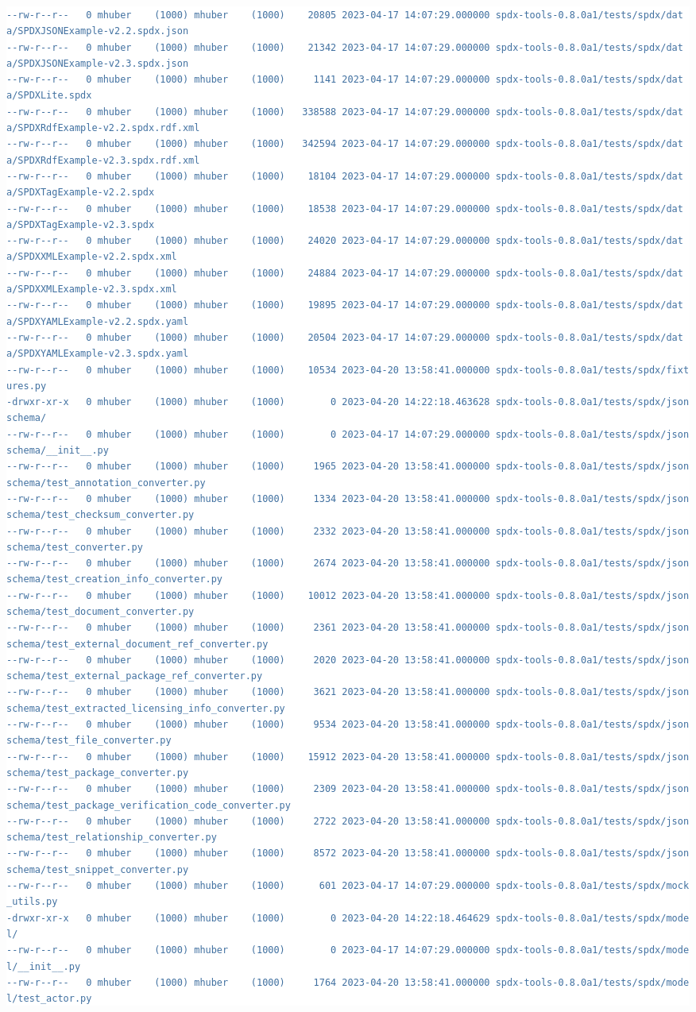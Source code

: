 ```diff
--rw-r--r--   0 mhuber    (1000) mhuber    (1000)    20805 2023-04-17 14:07:29.000000 spdx-tools-0.8.0a1/tests/spdx/data/SPDXJSONExample-v2.2.spdx.json
--rw-r--r--   0 mhuber    (1000) mhuber    (1000)    21342 2023-04-17 14:07:29.000000 spdx-tools-0.8.0a1/tests/spdx/data/SPDXJSONExample-v2.3.spdx.json
--rw-r--r--   0 mhuber    (1000) mhuber    (1000)     1141 2023-04-17 14:07:29.000000 spdx-tools-0.8.0a1/tests/spdx/data/SPDXLite.spdx
--rw-r--r--   0 mhuber    (1000) mhuber    (1000)   338588 2023-04-17 14:07:29.000000 spdx-tools-0.8.0a1/tests/spdx/data/SPDXRdfExample-v2.2.spdx.rdf.xml
--rw-r--r--   0 mhuber    (1000) mhuber    (1000)   342594 2023-04-17 14:07:29.000000 spdx-tools-0.8.0a1/tests/spdx/data/SPDXRdfExample-v2.3.spdx.rdf.xml
--rw-r--r--   0 mhuber    (1000) mhuber    (1000)    18104 2023-04-17 14:07:29.000000 spdx-tools-0.8.0a1/tests/spdx/data/SPDXTagExample-v2.2.spdx
--rw-r--r--   0 mhuber    (1000) mhuber    (1000)    18538 2023-04-17 14:07:29.000000 spdx-tools-0.8.0a1/tests/spdx/data/SPDXTagExample-v2.3.spdx
--rw-r--r--   0 mhuber    (1000) mhuber    (1000)    24020 2023-04-17 14:07:29.000000 spdx-tools-0.8.0a1/tests/spdx/data/SPDXXMLExample-v2.2.spdx.xml
--rw-r--r--   0 mhuber    (1000) mhuber    (1000)    24884 2023-04-17 14:07:29.000000 spdx-tools-0.8.0a1/tests/spdx/data/SPDXXMLExample-v2.3.spdx.xml
--rw-r--r--   0 mhuber    (1000) mhuber    (1000)    19895 2023-04-17 14:07:29.000000 spdx-tools-0.8.0a1/tests/spdx/data/SPDXYAMLExample-v2.2.spdx.yaml
--rw-r--r--   0 mhuber    (1000) mhuber    (1000)    20504 2023-04-17 14:07:29.000000 spdx-tools-0.8.0a1/tests/spdx/data/SPDXYAMLExample-v2.3.spdx.yaml
--rw-r--r--   0 mhuber    (1000) mhuber    (1000)    10534 2023-04-20 13:58:41.000000 spdx-tools-0.8.0a1/tests/spdx/fixtures.py
-drwxr-xr-x   0 mhuber    (1000) mhuber    (1000)        0 2023-04-20 14:22:18.463628 spdx-tools-0.8.0a1/tests/spdx/jsonschema/
--rw-r--r--   0 mhuber    (1000) mhuber    (1000)        0 2023-04-17 14:07:29.000000 spdx-tools-0.8.0a1/tests/spdx/jsonschema/__init__.py
--rw-r--r--   0 mhuber    (1000) mhuber    (1000)     1965 2023-04-20 13:58:41.000000 spdx-tools-0.8.0a1/tests/spdx/jsonschema/test_annotation_converter.py
--rw-r--r--   0 mhuber    (1000) mhuber    (1000)     1334 2023-04-20 13:58:41.000000 spdx-tools-0.8.0a1/tests/spdx/jsonschema/test_checksum_converter.py
--rw-r--r--   0 mhuber    (1000) mhuber    (1000)     2332 2023-04-20 13:58:41.000000 spdx-tools-0.8.0a1/tests/spdx/jsonschema/test_converter.py
--rw-r--r--   0 mhuber    (1000) mhuber    (1000)     2674 2023-04-20 13:58:41.000000 spdx-tools-0.8.0a1/tests/spdx/jsonschema/test_creation_info_converter.py
--rw-r--r--   0 mhuber    (1000) mhuber    (1000)    10012 2023-04-20 13:58:41.000000 spdx-tools-0.8.0a1/tests/spdx/jsonschema/test_document_converter.py
--rw-r--r--   0 mhuber    (1000) mhuber    (1000)     2361 2023-04-20 13:58:41.000000 spdx-tools-0.8.0a1/tests/spdx/jsonschema/test_external_document_ref_converter.py
--rw-r--r--   0 mhuber    (1000) mhuber    (1000)     2020 2023-04-20 13:58:41.000000 spdx-tools-0.8.0a1/tests/spdx/jsonschema/test_external_package_ref_converter.py
--rw-r--r--   0 mhuber    (1000) mhuber    (1000)     3621 2023-04-20 13:58:41.000000 spdx-tools-0.8.0a1/tests/spdx/jsonschema/test_extracted_licensing_info_converter.py
--rw-r--r--   0 mhuber    (1000) mhuber    (1000)     9534 2023-04-20 13:58:41.000000 spdx-tools-0.8.0a1/tests/spdx/jsonschema/test_file_converter.py
--rw-r--r--   0 mhuber    (1000) mhuber    (1000)    15912 2023-04-20 13:58:41.000000 spdx-tools-0.8.0a1/tests/spdx/jsonschema/test_package_converter.py
--rw-r--r--   0 mhuber    (1000) mhuber    (1000)     2309 2023-04-20 13:58:41.000000 spdx-tools-0.8.0a1/tests/spdx/jsonschema/test_package_verification_code_converter.py
--rw-r--r--   0 mhuber    (1000) mhuber    (1000)     2722 2023-04-20 13:58:41.000000 spdx-tools-0.8.0a1/tests/spdx/jsonschema/test_relationship_converter.py
--rw-r--r--   0 mhuber    (1000) mhuber    (1000)     8572 2023-04-20 13:58:41.000000 spdx-tools-0.8.0a1/tests/spdx/jsonschema/test_snippet_converter.py
--rw-r--r--   0 mhuber    (1000) mhuber    (1000)      601 2023-04-17 14:07:29.000000 spdx-tools-0.8.0a1/tests/spdx/mock_utils.py
-drwxr-xr-x   0 mhuber    (1000) mhuber    (1000)        0 2023-04-20 14:22:18.464629 spdx-tools-0.8.0a1/tests/spdx/model/
--rw-r--r--   0 mhuber    (1000) mhuber    (1000)        0 2023-04-17 14:07:29.000000 spdx-tools-0.8.0a1/tests/spdx/model/__init__.py
--rw-r--r--   0 mhuber    (1000) mhuber    (1000)     1764 2023-04-20 13:58:41.000000 spdx-tools-0.8.0a1/tests/spdx/model/test_actor.py
```